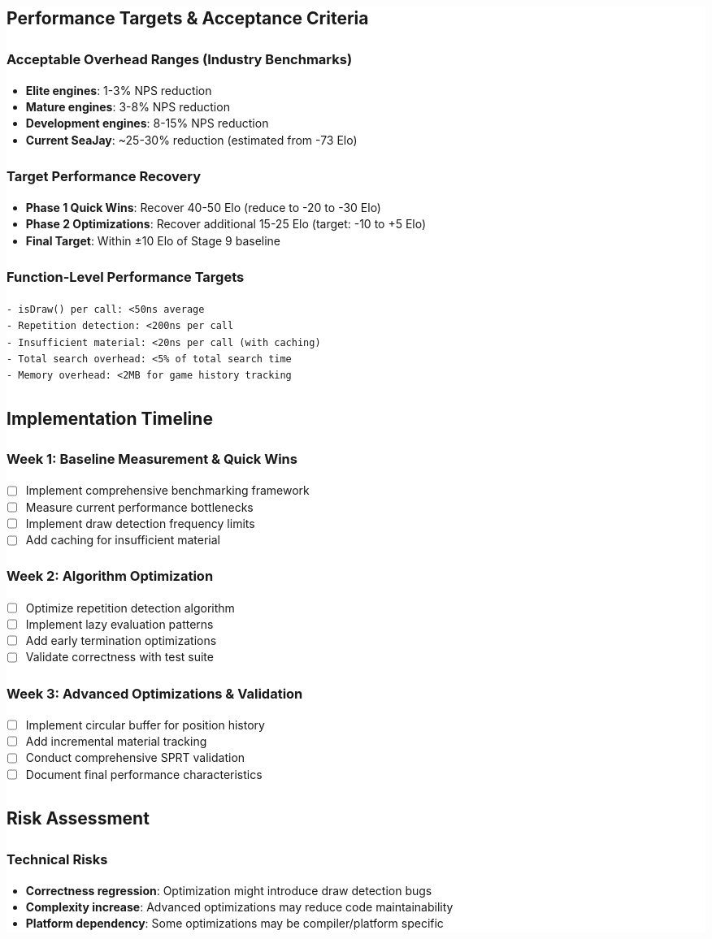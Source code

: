 ```cpp
```

## Performance Targets & Acceptance Criteria

### Acceptable Overhead Ranges (Industry Benchmarks)
- **Elite engines**: 1-3% NPS reduction
- **Mature engines**: 3-8% NPS reduction  
- **Development engines**: 8-15% NPS reduction
- **Current SeaJay**: ~25-30% reduction (estimated from -73 Elo)

### Target Performance Recovery
- **Phase 1 Quick Wins**: Recover 40-50 Elo (reduce to -20 to -30 Elo)
- **Phase 2 Optimizations**: Recover additional 15-25 Elo (target: -10 to +5 Elo)
- **Final Target**: Within ±10 Elo of Stage 9 baseline

### Function-Level Performance Targets
```
- isDraw() per call: <50ns average
- Repetition detection: <200ns per call
- Insufficient material: <20ns per call (with caching)
- Total search overhead: <5% of total search time
- Memory overhead: <2MB for game history tracking
```

## Implementation Timeline

### Week 1: Baseline Measurement & Quick Wins
- [ ] Implement comprehensive benchmarking framework
- [ ] Measure current performance bottlenecks
- [ ] Implement draw detection frequency limits
- [ ] Add caching for insufficient material

### Week 2: Algorithm Optimization
- [ ] Optimize repetition detection algorithm
- [ ] Implement lazy evaluation patterns
- [ ] Add early termination optimizations
- [ ] Validate correctness with test suite

### Week 3: Advanced Optimizations & Validation
- [ ] Implement circular buffer for position history
- [ ] Add incremental material tracking
- [ ] Conduct comprehensive SPRT validation
- [ ] Document final performance characteristics

## Risk Assessment

### Technical Risks
- **Correctness regression**: Optimization might introduce draw detection bugs
- **Complexity increase**: Advanced optimizations may reduce code maintainability
- **Platform dependency**: Some optimizations may be compiler/platform specific

